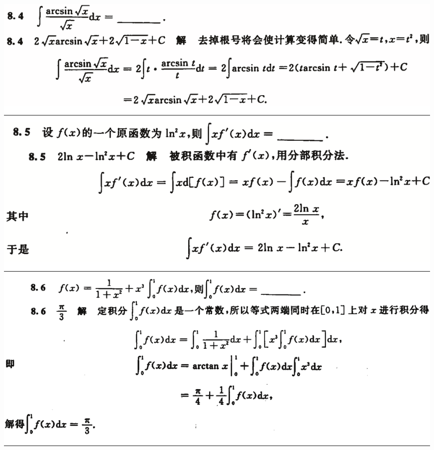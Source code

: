
![image-20220810215319493](assets/7.一元函数积分学的概念与计算.assets/image-20220810215319493-16601396000091.png)

---

![image-20220810215419200](assets/7.一元函数积分学的概念与计算.assets/image-20220810215419200.png)

---

![image-20220810215747394](assets/7.一元函数积分学的概念与计算.assets/image-20220810215747394.png)

---